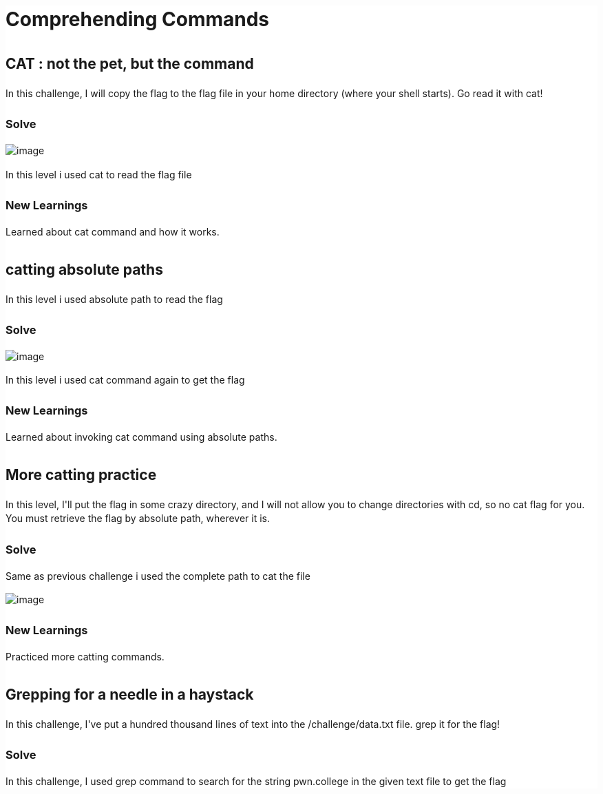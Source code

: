 # Comprehending Commands 

## CAT : not the pet, but the command
In this challenge, I will copy the flag to the flag file in your home directory (where your shell starts). Go read it with cat!

### Solve
<img width="470" height="51" alt="image" src="https://github.com/user-attachments/assets/99ecd2f4-65db-4ba1-9531-0936dc5eace3" />

In this level i used cat to read the flag file 

### New Learnings
Learned about cat command and how it works.

## catting absolute paths
In this level i used absolute path to read the flag

### Solve 
<img width="439" height="62" alt="image" src="https://github.com/user-attachments/assets/704f7628-8554-451c-aa3a-47b720bee413" />

In this level i used cat command again to get the flag

### New Learnings
Learned about invoking cat command using absolute paths.

## More catting practice
In this level, I'll put the flag in some crazy directory, and I will not allow you to change directories with cd, so no cat flag for you. You must retrieve the flag by absolute path, wherever it is.

### Solve
Same as previous challenge i used the complete path to cat the file

<img width="583" height="135" alt="image" src="https://github.com/user-attachments/assets/989d2502-cb95-4400-ab22-fde0edbf55c3" />

### New Learnings
Practiced more catting commands.

## Grepping for a needle in a haystack
In this challenge, I've put a hundred thousand lines of text into the /challenge/data.txt file. grep it for the flag!

### Solve
In this challenge, I used grep command to search for the string pwn.college in the given text file to get the flag
